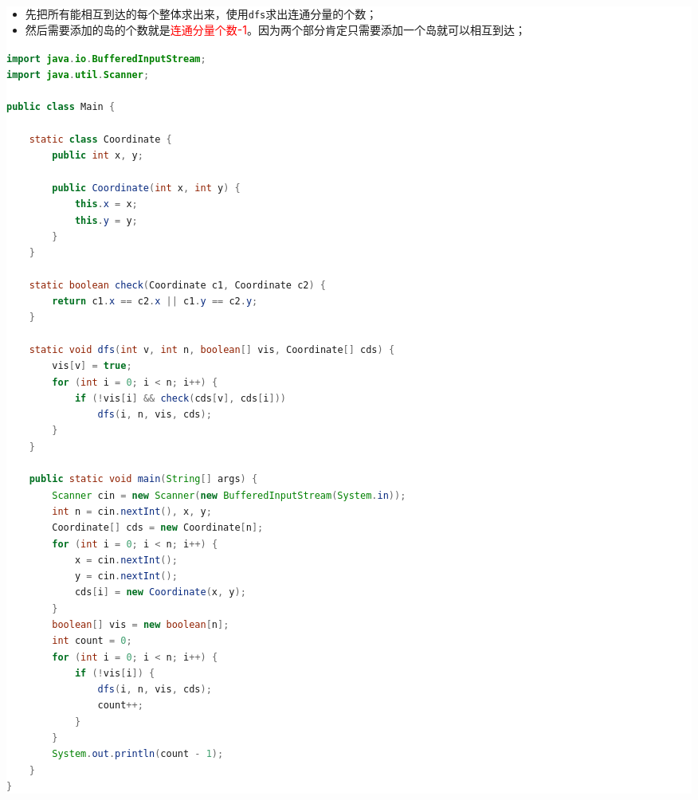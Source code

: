 * 先把所有能相互到达的每个整体求出来，使用`dfs`求出连通分量的个数；
* 然后需要添加的岛的个数就是<font color =red>连通分量个数-1</font>。因为两个部分肯定只需要添加一个岛就可以相互到达；

```java
import java.io.BufferedInputStream;
import java.util.Scanner;

public class Main {

    static class Coordinate {
        public int x, y;

        public Coordinate(int x, int y) {
            this.x = x;
            this.y = y;
        }
    }

    static boolean check(Coordinate c1, Coordinate c2) {
        return c1.x == c2.x || c1.y == c2.y;
    }

    static void dfs(int v, int n, boolean[] vis, Coordinate[] cds) {
        vis[v] = true;
        for (int i = 0; i < n; i++) {
            if (!vis[i] && check(cds[v], cds[i]))
                dfs(i, n, vis, cds);
        }
    }

    public static void main(String[] args) {
        Scanner cin = new Scanner(new BufferedInputStream(System.in));
        int n = cin.nextInt(), x, y;
        Coordinate[] cds = new Coordinate[n];
        for (int i = 0; i < n; i++) {
            x = cin.nextInt();
            y = cin.nextInt();
            cds[i] = new Coordinate(x, y);
        }
        boolean[] vis = new boolean[n];
        int count = 0;
        for (int i = 0; i < n; i++) {
            if (!vis[i]) {
                dfs(i, n, vis, cds);
                count++;
            }
        }
        System.out.println(count - 1);
    }
}

```
